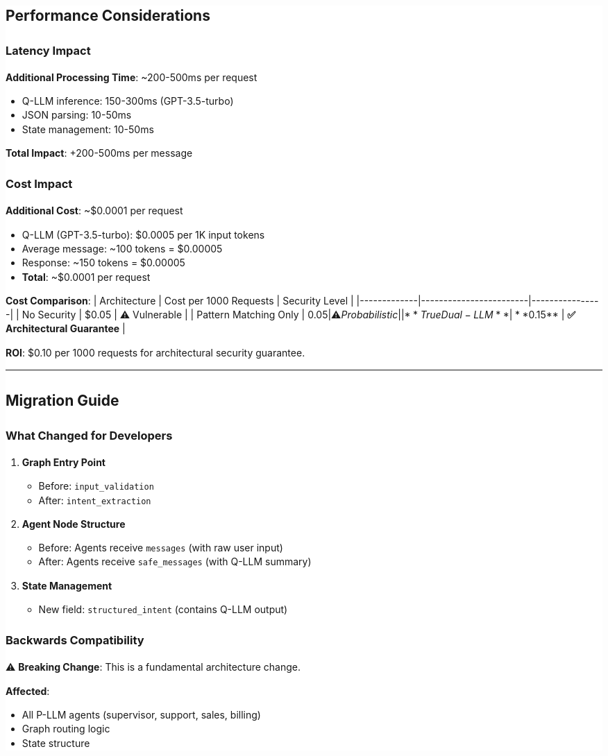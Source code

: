 
## Performance Considerations

### Latency Impact

**Additional Processing Time**: ~200-500ms per request
- Q-LLM inference: 150-300ms (GPT-3.5-turbo)
- JSON parsing: 10-50ms
- State management: 10-50ms

**Total Impact**: +200-500ms per message

### Cost Impact

**Additional Cost**: ~$0.0001 per request
- Q-LLM (GPT-3.5-turbo): $0.0005 per 1K input tokens
- Average message: ~100 tokens = $0.00005
- Response: ~150 tokens = $0.00005
- **Total**: ~$0.0001 per request

**Cost Comparison**:
| Architecture | Cost per 1000 Requests | Security Level |
|-------------|------------------------|----------------|
| No Security | $0.05 | ⚠️ Vulnerable |
| Pattern Matching Only | $0.05 | ⚠️ Probabilistic |
| **True Dual-LLM** | **$0.15** | **✅ Architectural Guarantee** |

**ROI**: $0.10 per 1000 requests for architectural security guarantee.

---

## Migration Guide

### What Changed for Developers

1. **Graph Entry Point**
   - Before: `input_validation`
   - After: `intent_extraction`

2. **Agent Node Structure**
   - Before: Agents receive `messages` (with raw user input)
   - After: Agents receive `safe_messages` (with Q-LLM summary)

3. **State Management**
   - New field: `structured_intent` (contains Q-LLM output)

### Backwards Compatibility

⚠️ **Breaking Change**: This is a fundamental architecture change.

**Affected**:
- All P-LLM agents (supervisor, support, sales, billing)
- Graph routing logic
- State structure
